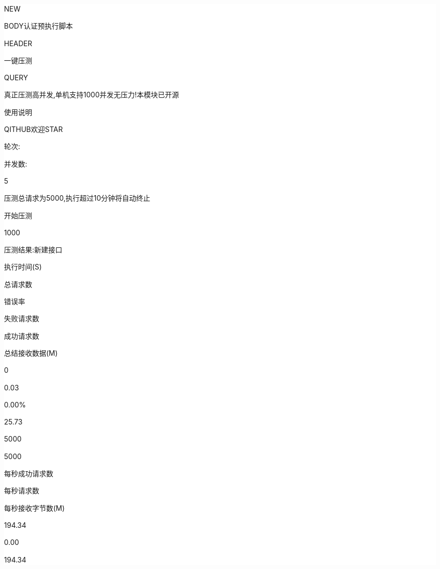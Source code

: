 NEW

BODY认证预执行脚本

HEADER

一键压测

QUERY

真正压测高并发,单机支持1000并发无压力!本模块已开源

使用说明

QITHUB欢迎STAR

轮次:

并发数:

5

压测总请求为5000,执行超过10分钟将自动终止

开始压测

1000

压测结果:新建接口

执行时间(S)

总请求数

错误率

失败请求数

成功请求数

总结接收数据(M)

0

0.03

0.00%

25.73

5000

5000

每秒成功请求数

每秒请求数

每秒接收字节数(M)

194.34

0.00

194.34
